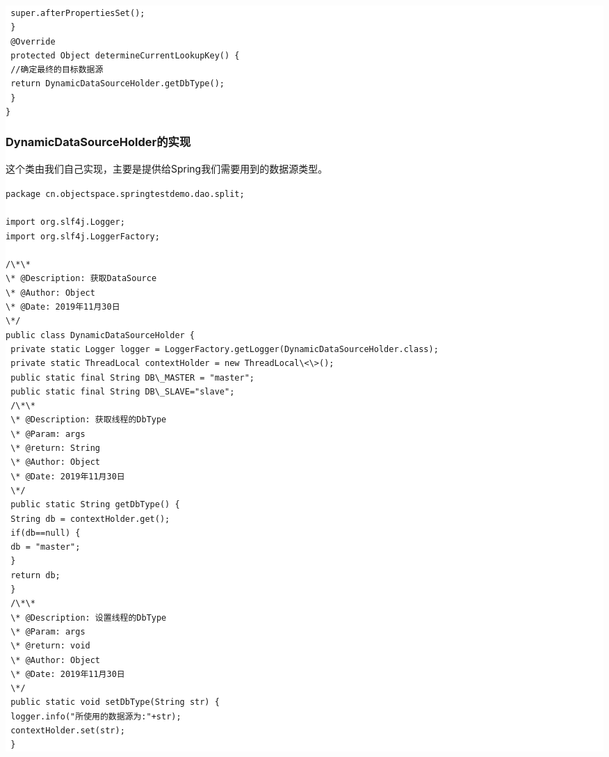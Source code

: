      super.afterPropertiesSet();
     }
     @Override
     protected Object determineCurrentLookupKey() {
     //确定最终的目标数据源
     return DynamicDataSourceHolder.getDbType();
     }
    }

### DynamicDataSourceHolder的实现

这个类由我们自己实现，主要是提供给Spring我们需要用到的数据源类型。

    package cn.objectspace.springtestdemo.dao.split;

    import org.slf4j.Logger;
    import org.slf4j.LoggerFactory;

    /\*\*
    \* @Description: 获取DataSource
    \* @Author: Object
    \* @Date: 2019年11月30日
    \*/
    public class DynamicDataSourceHolder {
     private static Logger logger = LoggerFactory.getLogger(DynamicDataSourceHolder.class);
     private static ThreadLocal contextHolder = new ThreadLocal\<\>();
     public static final String DB\_MASTER = "master";
     public static final String DB\_SLAVE="slave";
     /\*\*
     \* @Description: 获取线程的DbType
     \* @Param: args
     \* @return: String
     \* @Author: Object
     \* @Date: 2019年11月30日
     \*/
     public static String getDbType() {
     String db = contextHolder.get();
     if(db==null) {
     db = "master";
     }
     return db;
     }
     /\*\*
     \* @Description: 设置线程的DbType
     \* @Param: args
     \* @return: void
     \* @Author: Object
     \* @Date: 2019年11月30日
     \*/
     public static void setDbType(String str) {
     logger.info("所使用的数据源为:"+str);
     contextHolder.set(str);
     }
